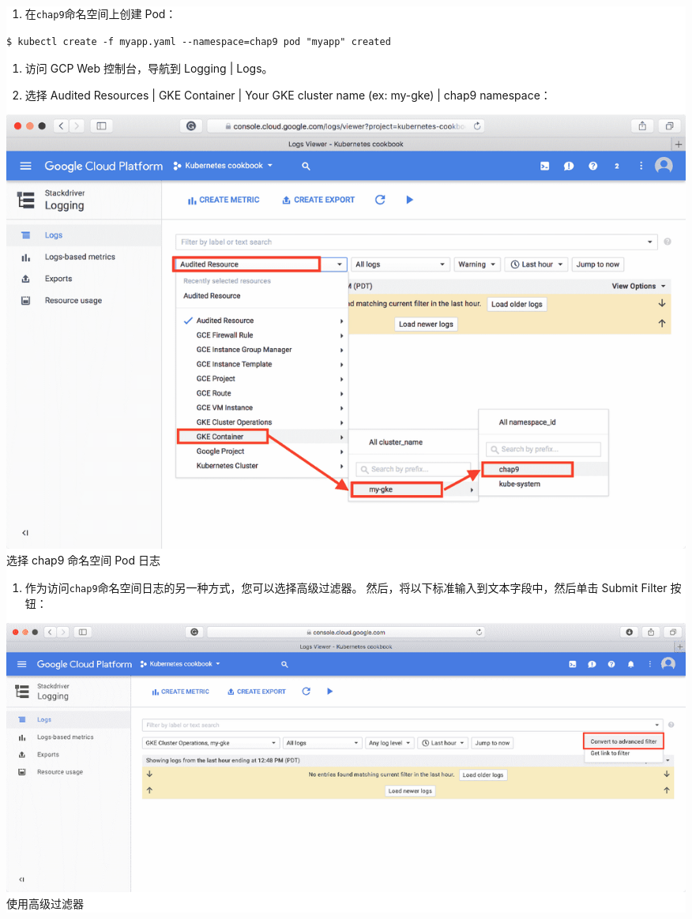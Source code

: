 1.  在`chap9`命名空间上创建 Pod：

```
$ kubectl create -f myapp.yaml --namespace=chap9 pod "myapp" created
```

1.  访问 GCP Web 控制台，导航到 Logging | Logs。

1.  选择 Audited Resources | GKE Container | Your GKE cluster name (ex: my-gke) | chap9 namespace：

![](img/56cce8ab-6c3c-4e16-a08e-064c7457fe23.png)选择 chap9 命名空间 Pod 日志

1.  作为访问`chap9`命名空间日志的另一种方式，您可以选择高级过滤器。 然后，将以下标准输入到文本字段中，然后单击 Submit Filter 按钮：

![](img/4e824b79-9f07-4735-8829-7a16e421fa31.png)使用高级过滤器
